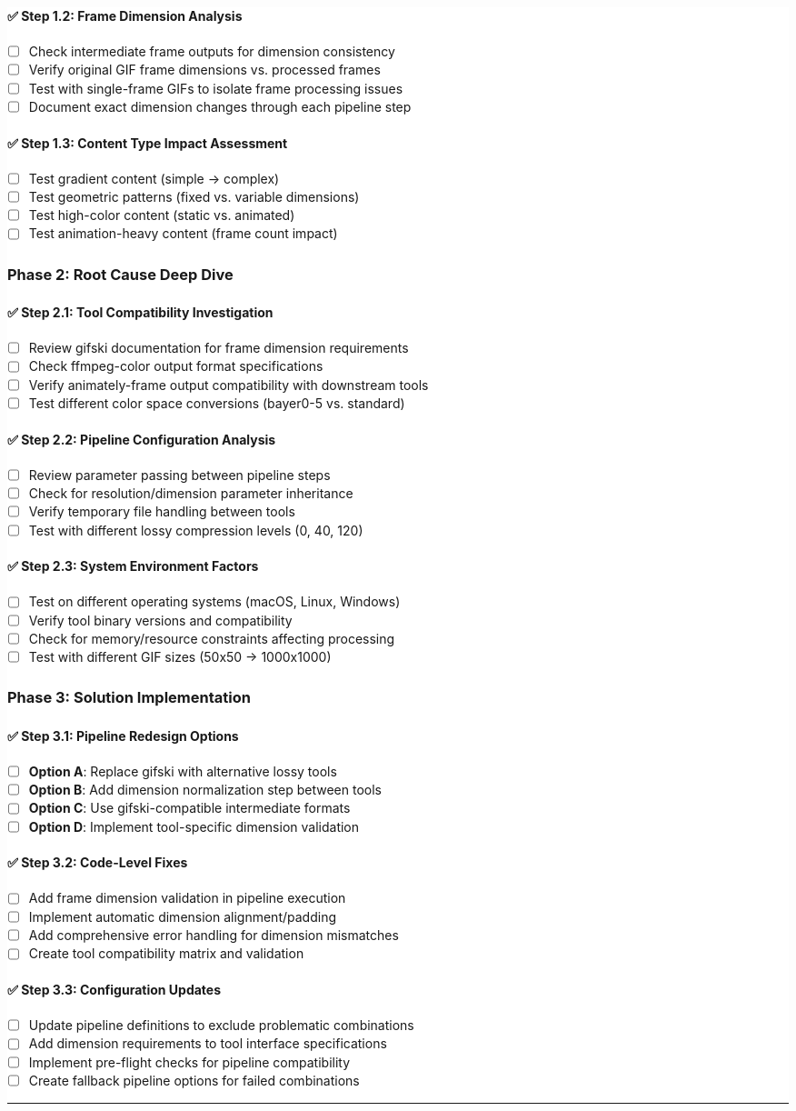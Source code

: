 #### ✅ **Step 1.2: Frame Dimension Analysis**
- [ ] Check intermediate frame outputs for dimension consistency
- [ ] Verify original GIF frame dimensions vs. processed frames
- [ ] Test with single-frame GIFs to isolate frame processing issues
- [ ] Document exact dimension changes through each pipeline step

#### ✅ **Step 1.3: Content Type Impact Assessment**
- [ ] Test gradient content (simple → complex)
- [ ] Test geometric patterns (fixed vs. variable dimensions)
- [ ] Test high-color content (static vs. animated)
- [ ] Test animation-heavy content (frame count impact)

### **Phase 2: Root Cause Deep Dive**

#### ✅ **Step 2.1: Tool Compatibility Investigation**
- [ ] Review gifski documentation for frame dimension requirements
- [ ] Check ffmpeg-color output format specifications
- [ ] Verify animately-frame output compatibility with downstream tools
- [ ] Test different color space conversions (bayer0-5 vs. standard)

#### ✅ **Step 2.2: Pipeline Configuration Analysis**
- [ ] Review parameter passing between pipeline steps
- [ ] Check for resolution/dimension parameter inheritance
- [ ] Verify temporary file handling between tools
- [ ] Test with different lossy compression levels (0, 40, 120)

#### ✅ **Step 2.3: System Environment Factors**
- [ ] Test on different operating systems (macOS, Linux, Windows)
- [ ] Verify tool binary versions and compatibility
- [ ] Check for memory/resource constraints affecting processing
- [ ] Test with different GIF sizes (50x50 → 1000x1000)

### **Phase 3: Solution Implementation**

#### ✅ **Step 3.1: Pipeline Redesign Options**
- [ ] **Option A**: Replace gifski with alternative lossy tools
- [ ] **Option B**: Add dimension normalization step between tools
- [ ] **Option C**: Use gifski-compatible intermediate formats
- [ ] **Option D**: Implement tool-specific dimension validation

#### ✅ **Step 3.2: Code-Level Fixes**
- [ ] Add frame dimension validation in pipeline execution
- [ ] Implement automatic dimension alignment/padding
- [ ] Add comprehensive error handling for dimension mismatches
- [ ] Create tool compatibility matrix and validation

#### ✅ **Step 3.3: Configuration Updates**
- [ ] Update pipeline definitions to exclude problematic combinations
- [ ] Add dimension requirements to tool interface specifications
- [ ] Implement pre-flight checks for pipeline compatibility
- [ ] Create fallback pipeline options for failed combinations

---